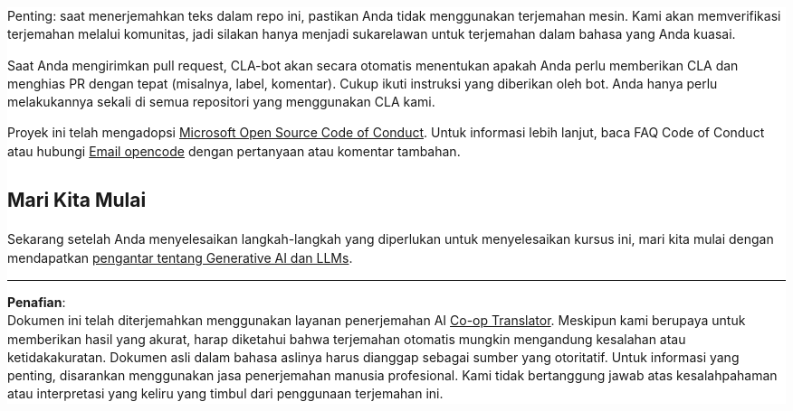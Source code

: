 Penting: saat menerjemahkan teks dalam repo ini, pastikan Anda tidak menggunakan terjemahan mesin. Kami akan memverifikasi terjemahan melalui komunitas, jadi silakan hanya menjadi sukarelawan untuk terjemahan dalam bahasa yang Anda kuasai.

Saat Anda mengirimkan pull request, CLA-bot akan secara otomatis menentukan apakah Anda perlu memberikan CLA dan menghias PR dengan tepat (misalnya, label, komentar). Cukup ikuti instruksi yang diberikan oleh bot. Anda hanya perlu melakukannya sekali di semua repositori yang menggunakan CLA kami.

Proyek ini telah mengadopsi [Microsoft Open Source Code of Conduct](https://opensource.microsoft.com/codeofconduct/?WT.mc_id=academic-105485-koreyst). Untuk informasi lebih lanjut, baca FAQ Code of Conduct atau hubungi [Email opencode](opencode@microsoft.com) dengan pertanyaan atau komentar tambahan.

## Mari Kita Mulai
Sekarang setelah Anda menyelesaikan langkah-langkah yang diperlukan untuk menyelesaikan kursus ini, mari kita mulai dengan mendapatkan [pengantar tentang Generative AI dan LLMs](../01-introduction-to-genai/README.md?WT.mc_id=academic-105485-koreyst).

---

**Penafian**:  
Dokumen ini telah diterjemahkan menggunakan layanan penerjemahan AI [Co-op Translator](https://github.com/Azure/co-op-translator). Meskipun kami berupaya untuk memberikan hasil yang akurat, harap diketahui bahwa terjemahan otomatis mungkin mengandung kesalahan atau ketidakakuratan. Dokumen asli dalam bahasa aslinya harus dianggap sebagai sumber yang otoritatif. Untuk informasi yang penting, disarankan menggunakan jasa penerjemahan manusia profesional. Kami tidak bertanggung jawab atas kesalahpahaman atau interpretasi yang keliru yang timbul dari penggunaan terjemahan ini.